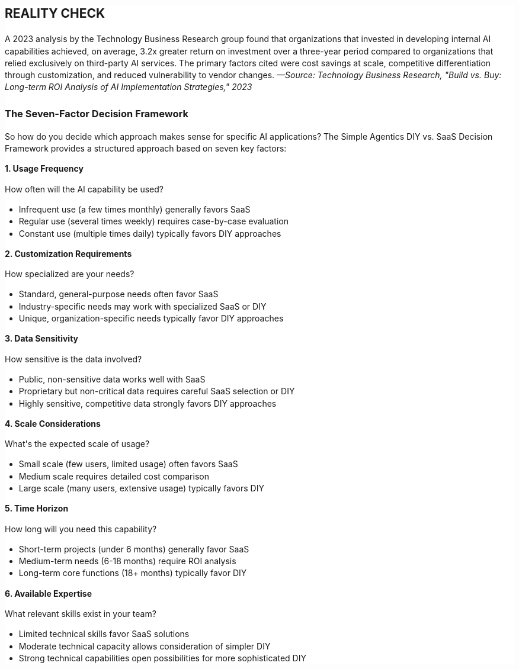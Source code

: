 ## **REALITY CHECK**

A 2023 analysis by the Technology Business Research group found that organizations that invested in developing internal AI capabilities achieved, on average, 3.2x greater return on investment over a three-year period compared to organizations that relied exclusively on third-party AI services. The primary factors cited were cost savings at scale, competitive differentiation through customization, and reduced vulnerability to vendor changes. *—Source: Technology Business Research, "Build vs. Buy: Long-term ROI Analysis of AI Implementation Strategies," 2023*

### **The Seven-Factor Decision Framework**

So how do you decide which approach makes sense for specific AI applications? The Simple Agentics DIY vs. SaaS Decision Framework provides a structured approach based on seven key factors:

**1\. Usage Frequency**

How often will the AI capability be used?

* Infrequent use (a few times monthly) generally favors SaaS  
* Regular use (several times weekly) requires case-by-case evaluation  
* Constant use (multiple times daily) typically favors DIY approaches

**2\. Customization Requirements**

How specialized are your needs?

* Standard, general-purpose needs often favor SaaS  
* Industry-specific needs may work with specialized SaaS or DIY  
* Unique, organization-specific needs typically favor DIY approaches

**3\. Data Sensitivity**

How sensitive is the data involved?

* Public, non-sensitive data works well with SaaS  
* Proprietary but non-critical data requires careful SaaS selection or DIY  
* Highly sensitive, competitive data strongly favors DIY approaches

**4\. Scale Considerations**

What's the expected scale of usage?

* Small scale (few users, limited usage) often favors SaaS  
* Medium scale requires detailed cost comparison  
* Large scale (many users, extensive usage) typically favors DIY

**5\. Time Horizon**

How long will you need this capability?

* Short-term projects (under 6 months) generally favor SaaS  
* Medium-term needs (6-18 months) require ROI analysis  
* Long-term core functions (18+ months) typically favor DIY

**6\. Available Expertise**

What relevant skills exist in your team?

* Limited technical skills favor SaaS solutions  
* Moderate technical capacity allows consideration of simpler DIY  
* Strong technical capabilities open possibilities for more sophisticated DIY
